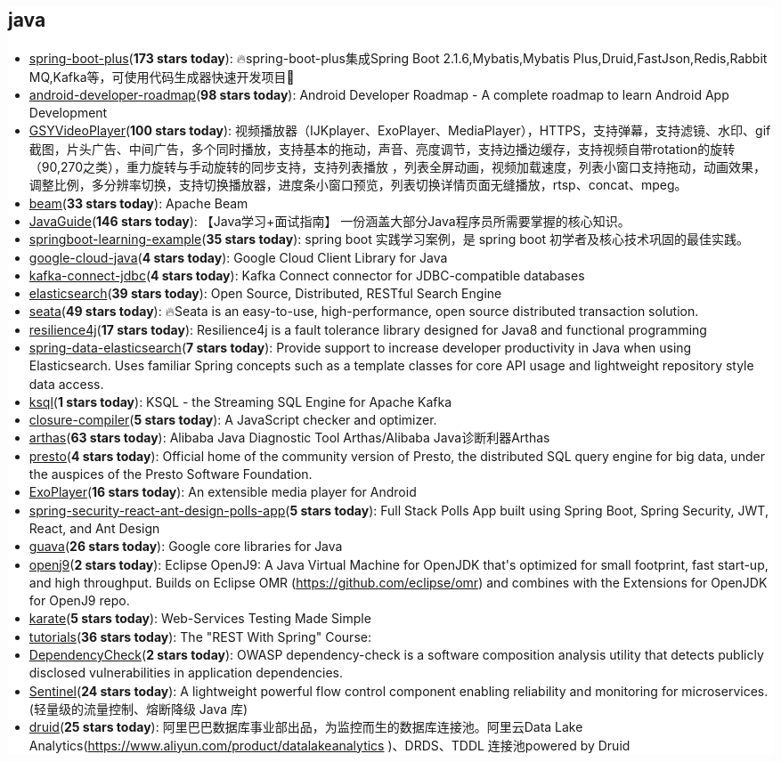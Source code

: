 ## java
* [spring-boot-plus](https://github.com/geekidea/spring-boot-plus)(**173 stars today**): 🔥spring-boot-plus集成Spring Boot 2.1.6,Mybatis,Mybatis Plus,Druid,FastJson,Redis,Rabbit MQ,Kafka等，可使用代码生成器快速开发项目🚀
* [android-developer-roadmap](https://github.com/MindorksOpenSource/android-developer-roadmap)(**98 stars today**): Android Developer Roadmap - A complete roadmap to learn Android App Development
* [GSYVideoPlayer](https://github.com/CarGuo/GSYVideoPlayer)(**100 stars today**): 视频播放器（IJKplayer、ExoPlayer、MediaPlayer），HTTPS，支持弹幕，支持滤镜、水印、gif截图，片头广告、中间广告，多个同时播放，支持基本的拖动，声音、亮度调节，支持边播边缓存，支持视频自带rotation的旋转（90,270之类），重力旋转与手动旋转的同步支持，支持列表播放 ，列表全屏动画，视频加载速度，列表小窗口支持拖动，动画效果，调整比例，多分辨率切换，支持切换播放器，进度条小窗口预览，列表切换详情页面无缝播放，rtsp、concat、mpeg。
* [beam](https://github.com/apache/beam)(**33 stars today**): Apache Beam
* [JavaGuide](https://github.com/Snailclimb/JavaGuide)(**146 stars today**): 【Java学习+面试指南】 一份涵盖大部分Java程序员所需要掌握的核心知识。
* [springboot-learning-example](https://github.com/JeffLi1993/springboot-learning-example)(**35 stars today**): spring boot 实践学习案例，是 spring boot 初学者及核心技术巩固的最佳实践。
* [google-cloud-java](https://github.com/googleapis/google-cloud-java)(**4 stars today**): Google Cloud Client Library for Java
* [kafka-connect-jdbc](https://github.com/confluentinc/kafka-connect-jdbc)(**4 stars today**): Kafka Connect connector for JDBC-compatible databases
* [elasticsearch](https://github.com/elastic/elasticsearch)(**39 stars today**): Open Source, Distributed, RESTful Search Engine
* [seata](https://github.com/seata/seata)(**49 stars today**): 🔥Seata is an easy-to-use, high-performance, open source distributed transaction solution.
* [resilience4j](https://github.com/resilience4j/resilience4j)(**17 stars today**): Resilience4j is a fault tolerance library designed for Java8 and functional programming
* [spring-data-elasticsearch](https://github.com/spring-projects/spring-data-elasticsearch)(**7 stars today**): Provide support to increase developer productivity in Java when using Elasticsearch. Uses familiar Spring concepts such as a template classes for core API usage and lightweight repository style data access.
* [ksql](https://github.com/confluentinc/ksql)(**1 stars today**): KSQL - the Streaming SQL Engine for Apache Kafka
* [closure-compiler](https://github.com/google/closure-compiler)(**5 stars today**): A JavaScript checker and optimizer.
* [arthas](https://github.com/alibaba/arthas)(**63 stars today**): Alibaba Java Diagnostic Tool Arthas/Alibaba Java诊断利器Arthas
* [presto](https://github.com/prestosql/presto)(**4 stars today**): Official home of the community version of Presto, the distributed SQL query engine for big data, under the auspices of the Presto Software Foundation.
* [ExoPlayer](https://github.com/google/ExoPlayer)(**16 stars today**): An extensible media player for Android
* [spring-security-react-ant-design-polls-app](https://github.com/callicoder/spring-security-react-ant-design-polls-app)(**5 stars today**): Full Stack Polls App built using Spring Boot, Spring Security, JWT, React, and Ant Design
* [guava](https://github.com/google/guava)(**26 stars today**): Google core libraries for Java
* [openj9](https://github.com/eclipse/openj9)(**2 stars today**): Eclipse OpenJ9: A Java Virtual Machine for OpenJDK that's optimized for small footprint, fast start-up, and high throughput. Builds on Eclipse OMR (https://github.com/eclipse/omr) and combines with the Extensions for OpenJDK for OpenJ9 repo.
* [karate](https://github.com/intuit/karate)(**5 stars today**): Web-Services Testing Made Simple
* [tutorials](https://github.com/eugenp/tutorials)(**36 stars today**): The "REST With Spring" Course:
* [DependencyCheck](https://github.com/jeremylong/DependencyCheck)(**2 stars today**): OWASP dependency-check is a software composition analysis utility that detects publicly disclosed vulnerabilities in application dependencies.
* [Sentinel](https://github.com/alibaba/Sentinel)(**24 stars today**): A lightweight powerful flow control component enabling reliability and monitoring for microservices. (轻量级的流量控制、熔断降级 Java 库)
* [druid](https://github.com/alibaba/druid)(**25 stars today**): 阿里巴巴数据库事业部出品，为监控而生的数据库连接池。阿里云Data Lake Analytics(https://www.aliyun.com/product/datalakeanalytics )、DRDS、TDDL 连接池powered by Druid

